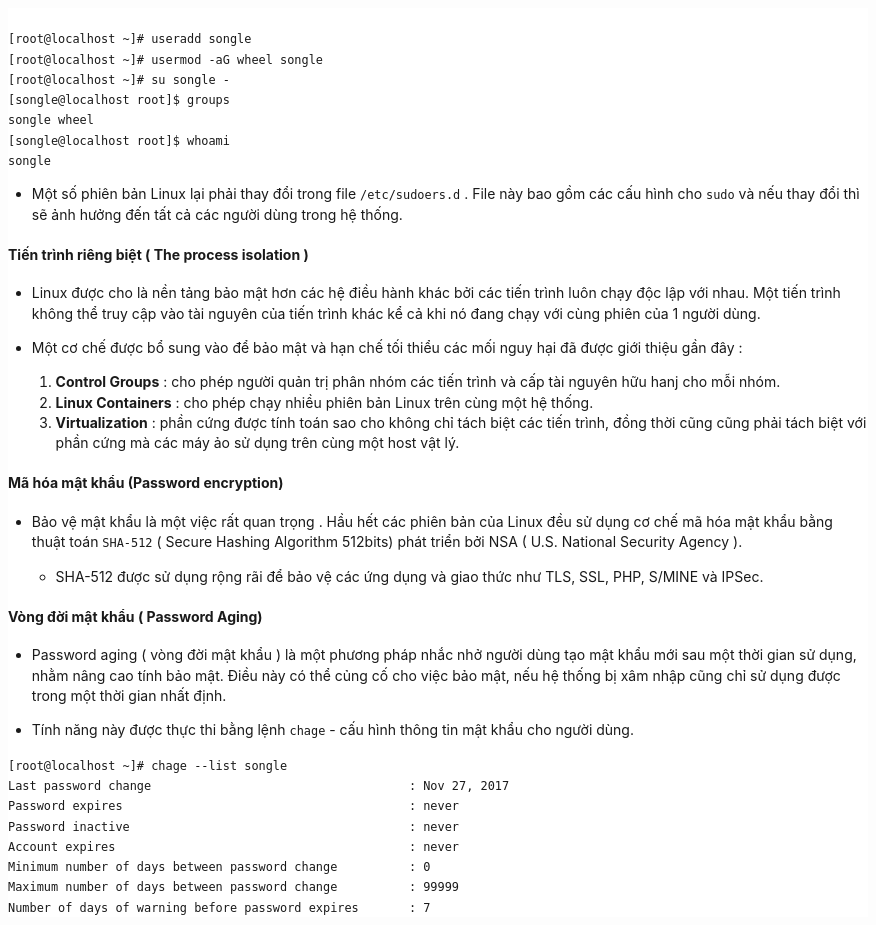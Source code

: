 ```

[root@localhost ~]# useradd songle
[root@localhost ~]# usermod -aG wheel songle
[root@localhost ~]# su songle -
[songle@localhost root]$ groups
songle wheel
[songle@localhost root]$ whoami
songle
```

- Một số phiên bản Linux lại phải thay đổi trong file `/etc/sudoers.d` . File này bao gồm các cấu hình cho `sudo` và nếu thay đổi thì sẽ ảnh hưởng
đến tất cả các người dùng trong hệ thống.

#### Tiến trình riêng biệt ( The process isolation )


- Linux được cho là nền tảng bảo mật hơn các hệ điều hành khác bởi các tiến trình luôn chạy độc lập với nhau. Một tiến trình
không thể truy cập vào tài nguyên của tiến trình khác kể cả khi nó đang chạy với cùng phiên của 1 người dùng.

- Một cơ chế được bổ sung vào để bảo mật và hạn chế tối thiểu các mối nguy hại đã được giới thiệu gần đây :
	
	1. **Control Groups** :  cho phép người quản trị phân nhóm các tiến trình và cấp tài nguyên hữu hanj cho mỗi nhóm.
	2. **Linux Containers** : cho phép chạy nhiều phiên bản Linux trên cùng một hệ thống.
	3. **Virtualization** : phần cứng được tính toán sao cho không chỉ tách biệt các tiến trình, đồng thời cũng cũng phải tách biệt với phần cứng 
	mà các máy ảo sử dụng trên cùng một host vật lý.
	
#### Mã hóa mật khẩu (Password encryption) 

- Bảo vệ mật khẩu là một việc rất quan trọng . Hầu hết các phiên bản của Linux đều sử dụng cơ chế mã hóa mật khẩu bằng thuật toán
`SHA-512` ( Secure Hashing Algorithm 512bits) phát triển bởi NSA ( U.S. National Security Agency ).

	- SHA-512 được sử dụng rộng rãi để bảo vệ các ứng dụng và giao thức như TLS, SSL, PHP, S/MINE và IPSec.
	
#### Vòng đời mật khẩu ( Password Aging)

- Password aging ( vòng đời mật khẩu ) là một phương pháp nhắc nhở người dùng tạo mật khẩu mới sau một thời gian sử dụng, nhằm nâng cao tính bảo mật. 
Điều này có thể củng cố cho việc bảo mật, nếu hệ thống bị xâm nhập cũng chỉ sử dụng được trong một thời gian nhất định. 

- Tính năng này được thực thi bằng lệnh `chage` - cấu hình thông tin mật khẩu cho người dùng.

```
[root@localhost ~]# chage --list songle
Last password change                                    : Nov 27, 2017
Password expires                                        : never
Password inactive                                       : never
Account expires                                         : never
Minimum number of days between password change          : 0
Maximum number of days between password change          : 99999
Number of days of warning before password expires       : 7
```

